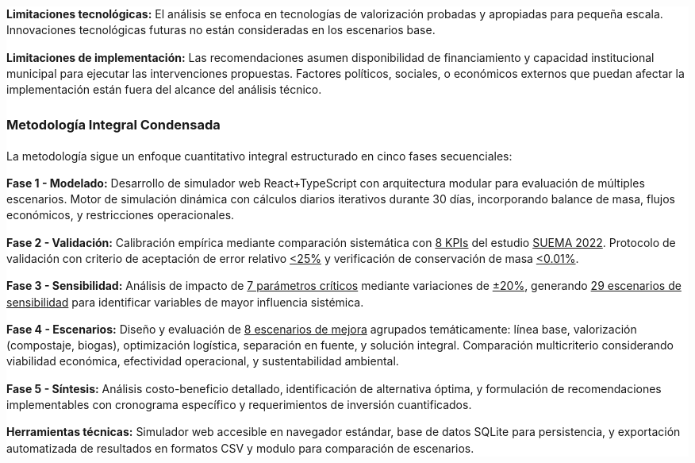 **Limitaciones tecnológicas:** El análisis se enfoca en tecnologías de valorización probadas y apropiadas para pequeña escala. Innovaciones tecnológicas futuras no están consideradas en los escenarios base.

**Limitaciones de implementación:** Las recomendaciones asumen disponibilidad de financiamiento y capacidad institucional municipal para ejecutar las intervenciones propuestas. Factores políticos, sociales, o económicos externos que puedan afectar la implementación están fuera del alcance del análisis técnico.

### Metodología Integral Condensada

La metodología sigue un enfoque cuantitativo integral estructurado en cinco fases secuenciales:

**Fase 1 - Modelado:** Desarrollo de simulador web React+TypeScript con arquitectura modular para evaluación de múltiples escenarios. Motor de simulación dinámica con cálculos diarios iterativos durante 30 días, incorporando balance de masa, flujos económicos, y restricciones operacionales.

**Fase 2 - Validación:** Calibración empírica mediante comparación sistemática con [8 KPIs](../waste-simulator/src/hooks/useWasteSimulation.tsx) del estudio [SUEMA 2022](../documentos/Holbox.WP2E.DocumentoMaestro.pdf). Protocolo de validación con criterio de aceptación de error relativo [<25%](../reportes/validacion-empirica-report.md) y verificación de conservación de masa [<0.01%](../waste-simulator/src/simulation/simulationEngine.ts).

**Fase 3 - Sensibilidad:** Análisis de impacto de [7 parámetros críticos](../waste-simulator/sensitivity-execution.js) mediante variaciones de [±20%](../reportes/SENSITIVITY-VALIDATION-REPORT.md), generando [29 escenarios de sensibilidad](../resultados/sensitivity-summary-results.csv) para identificar variables de mayor influencia sistémica.

**Fase 4 - Escenarios:** Diseño y evaluación de [8 escenarios de mejora](../docs/escenarios-validacion-sistema-COMPLETO-2025-08-21.csv) agrupados temáticamente: línea base, valorización (compostaje, biogas), optimización logística, separación en fuente, y solución integral. Comparación multicriterio considerando viabilidad económica, efectividad operacional, y sustentabilidad ambiental.

**Fase 5 - Síntesis:** Análisis costo-beneficio detallado, identificación de alternativa óptima, y formulación de recomendaciones implementables con cronograma específico y requerimientos de inversión cuantificados.

**Herramientas técnicas:** Simulador web accesible en navegador estándar, base de datos SQLite para persistencia, y exportación automatizada de resultados en formatos CSV y modulo para comparación de escenarios.
